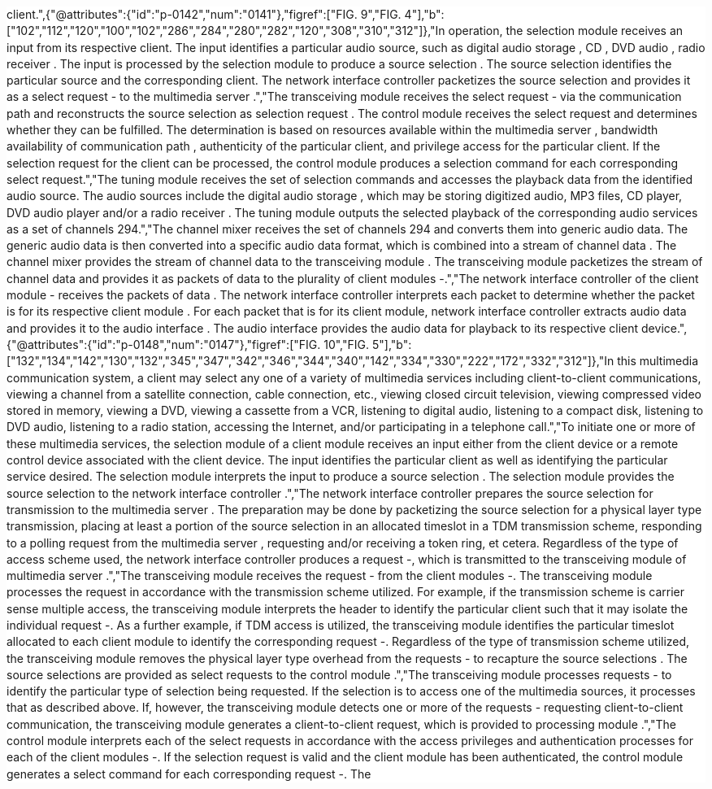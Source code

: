 client.",{"@attributes":{"id":"p-0142","num":"0141"},"figref":["FIG. 9","FIG. 4"],"b":["102","112","120","100","102","286","284","280","282","120","308","310","312"]},"In operation, the selection module  receives an input from its respective client. The input identifies a particular audio source, such as digital audio storage , CD , DVD audio , radio receiver . The input is processed by the selection module  to produce a source selection . The source selection  identifies the particular source and the corresponding client. The network interface controller  packetizes the source selection  and provides it as a select request - to the multimedia server .","The transceiving module  receives the select request - via the communication path  and reconstructs the source selection  as selection request . The control module  receives the select request  and determines whether they can be fulfilled. The determination is based on resources available within the multimedia server , bandwidth availability of communication path , authenticity of the particular client, and privilege access for the particular client. If the selection request for the client can be processed, the control module produces a selection command  for each corresponding select request.","The tuning module  receives the set of selection commands  and accesses the playback data from the identified audio source. The audio sources include the digital audio storage , which may be storing digitized audio, MP3 files, CD player, DVD audio player  and\/or a radio receiver . The tuning module  outputs the selected playback of the corresponding audio services as a set of channels 294.","The channel mixer  receives the set of channels 294 and converts them into generic audio data. The generic audio data is then converted into a specific audio data format, which is combined into a stream of channel data . The channel mixer  provides the stream of channel data  to the transceiving module . The transceiving module  packetizes the stream of channel data  and provides it as packets of data  to the plurality of client modules -.","The network interface controller  of the client module - receives the packets of data . The network interface controller  interprets each packet to determine whether the packet is for its respective client module . For each packet that is for its client module, network interface controller  extracts audio data  and provides it to the audio interface . The audio interface  provides the audio data  for playback to its respective client device.",{"@attributes":{"id":"p-0148","num":"0147"},"figref":["FIG. 10","FIG. 5"],"b":["132","134","142","130","132","345","347","342","346","344","340","142","334","330","222","172","332","312"]},"In this multimedia communication system, a client may select any one of a variety of multimedia services including client-to-client communications, viewing a channel from a satellite connection, cable connection, etc., viewing closed circuit television, viewing compressed video stored in memory, viewing a DVD, viewing a cassette from a VCR, listening to digital audio, listening to a compact disk, listening to DVD audio, listening to a radio station, accessing the Internet, and\/or participating in a telephone call.","To initiate one or more of these multimedia services, the selection module  of a client module receives an input either from the client device or a remote control device associated with the client device. The input identifies the particular client as well as identifying the particular service desired. The selection module  interprets the input to produce a source selection . The selection module  provides the source selection  to the network interface controller .","The network interface controller  prepares the source selection  for transmission to the multimedia server . The preparation may be done by packetizing the source selection  for a physical layer type transmission, placing at least a portion of the source selection  in an allocated timeslot in a TDM transmission scheme, responding to a polling request from the multimedia server , requesting and\/or receiving a token ring, et cetera. Regardless of the type of access scheme used, the network interface controller  produces a request -, which is transmitted to the transceiving module  of multimedia server .","The transceiving module  receives the request - from the client modules -. The transceiving module  processes the request in accordance with the transmission scheme utilized. For example, if the transmission scheme is carrier sense multiple access, the transceiving module  interprets the header to identify the particular client such that it may isolate the individual request -. As a further example, if TDM access is utilized, the transceiving module  identifies the particular timeslot allocated to each client module to identify the corresponding request -. Regardless of the type of transmission scheme utilized, the transceiving module  removes the physical layer type overhead from the requests - to recapture the source selections . The source selections  are provided as select requests  to the control module .","The transceiving module  processes requests - to identify the particular type of selection being requested. If the selection is to access one of the multimedia sources, it processes that as described above. If, however, the transceiving module  detects one or more of the requests - requesting client-to-client communication, the transceiving module  generates a client-to-client request, which is provided to processing module .","The control module  interprets each of the select requests  in accordance with the access privileges and authentication processes for each of the client modules -. If the selection request is valid and the client module has been authenticated, the control module  generates a select command for each corresponding request -. The
